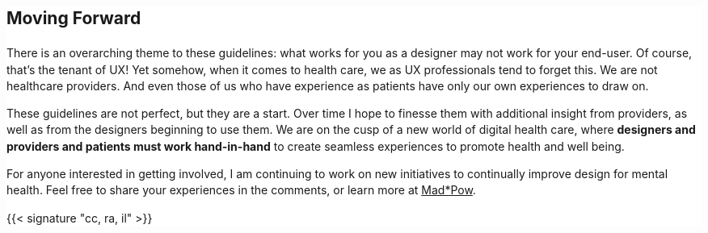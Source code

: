 ## Moving Forward

There is an overarching theme to these guidelines: what works for you as a designer may not work for your end-user. Of course, that’s the tenant of UX! Yet somehow, when it comes to health care, we as UX professionals tend to forget this. We are not healthcare providers. And even those of us who have experience as patients have only our own experiences to draw on.

These guidelines are not perfect, but they are a start. Over time I hope to finesse them with additional insight from providers, as well as from the designers beginning to use them. We are on the cusp of a new world of digital health care, where **designers and providers and patients must work hand-in-hand** to create seamless experiences to promote health and well being.

For anyone interested in getting involved, I am continuing to work on new initiatives to continually improve design for mental health. Feel free to share your experiences in the comments, or learn more at [Mad&#42;Pow](https://madpow.com/mentalhealthdesign).

{{< signature "cc, ra, il" >}}